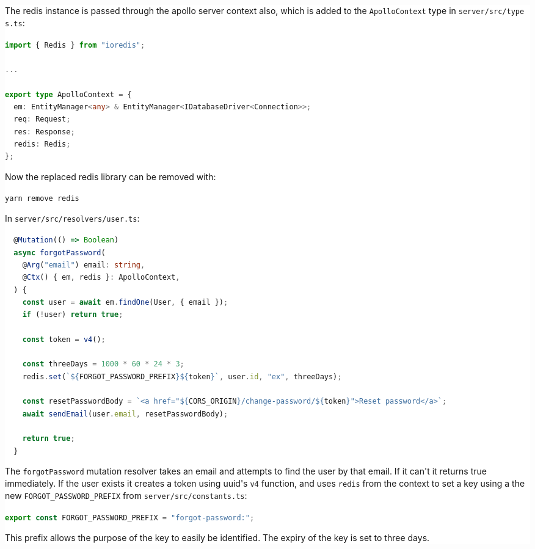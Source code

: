 The redis instance is passed through the apollo server context also, which is added to the `ApolloContext` type in `server/src/types.ts`:

```ts
import { Redis } from "ioredis";

...

export type ApolloContext = {
  em: EntityManager<any> & EntityManager<IDatabaseDriver<Connection>>;
  req: Request;
  res: Response;
  redis: Redis;
};
```

Now the replaced redis library can be removed with:

```shell
yarn remove redis
```

In `server/src/resolvers/user.ts`:

```ts
  @Mutation(() => Boolean)
  async forgotPassword(
    @Arg("email") email: string,
    @Ctx() { em, redis }: ApolloContext,
  ) {
    const user = await em.findOne(User, { email });
    if (!user) return true;

    const token = v4();

    const threeDays = 1000 * 60 * 24 * 3;
    redis.set(`${FORGOT_PASSWORD_PREFIX}${token}`, user.id, "ex", threeDays);

    const resetPasswordBody = `<a href="${CORS_ORIGIN}/change-password/${token}">Reset password</a>`;
    await sendEmail(user.email, resetPasswordBody);

    return true;
  }
```

The `forgotPassword` mutation resolver takes an email and attempts to find the user by that email. If it can't it returns true immediately. If the user exists it creates a token using uuid's `v4` function, and uses `redis` from the context to set a key using a the new `FORGOT_PASSWORD_PREFIX` from `server/src/constants.ts`:

```ts
export const FORGOT_PASSWORD_PREFIX = "forgot-password:";
```

This prefix allows the purpose of the key to easily be identified. The expiry of the key is set to three days.

